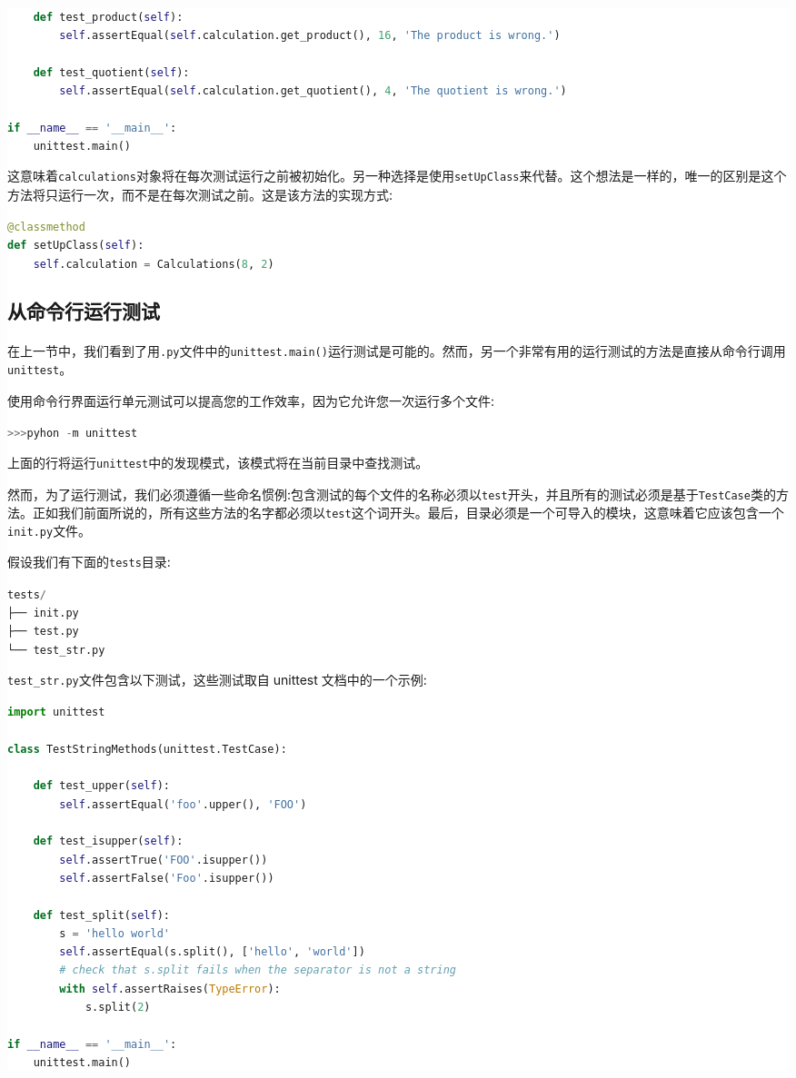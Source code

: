 ```py
    def test_product(self):
        self.assertEqual(self.calculation.get_product(), 16, 'The product is wrong.')

    def test_quotient(self):
        self.assertEqual(self.calculation.get_quotient(), 4, 'The quotient is wrong.')

if __name__ == '__main__':
    unittest.main()
```

这意味着`calculations`对象将在每次测试运行之前被初始化。另一种选择是使用`setUpClass`来代替。这个想法是一样的，唯一的区别是这个方法将只运行一次，而不是在每次测试之前。这是该方法的实现方式:

```py
@classmethod
def setUpClass(self):
    self.calculation = Calculations(8, 2)
```

## 从命令行运行测试

在上一节中，我们看到了用`.py`文件中的`unittest.main()`运行测试是可能的。然而，另一个非常有用的运行测试的方法是直接从命令行调用`unittest`。

使用命令行界面运行单元测试可以提高您的工作效率，因为它允许您一次运行多个文件:

```py
>>>pyhon -m unittest
```

上面的行将运行`unittest`中的发现模式，该模式将在当前目录中查找测试。

然而，为了运行测试，我们必须遵循一些命名惯例:包含测试的每个文件的名称必须以`test`开头，并且所有的测试必须是基于`TestCase`类的方法。正如我们前面所说的，所有这些方法的名字都必须以`test`这个词开头。最后，目录必须是一个可导入的模块，这意味着它应该包含一个`init.py`文件。

假设我们有下面的`tests`目录:

```py
tests/
├── init.py
├── test.py
└── test_str.py
```

`test_str.py`文件包含以下测试，这些测试取自 unittest 文档中的一个示例:

```py
import unittest

class TestStringMethods(unittest.TestCase):

    def test_upper(self):
        self.assertEqual('foo'.upper(), 'FOO')

    def test_isupper(self):
        self.assertTrue('FOO'.isupper())
        self.assertFalse('Foo'.isupper())

    def test_split(self):
        s = 'hello world'
        self.assertEqual(s.split(), ['hello', 'world'])
        # check that s.split fails when the separator is not a string
        with self.assertRaises(TypeError):
            s.split(2)

if __name__ == '__main__':
    unittest.main()
```
